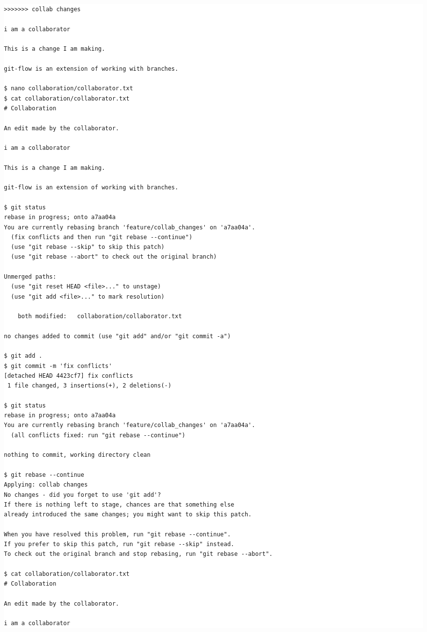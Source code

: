 ```
>>>>>>> collab changes
 
i am a collaborator
 
This is a change I am making.
 
git-flow is an extension of working with branches.
  
$ nano collaboration/collaborator.txt
$ cat collaboration/collaborator.txt
# Collaboration
 
An edit made by the collaborator.
 
i am a collaborator
 
This is a change I am making.
 
git-flow is an extension of working with branches. 
 
$ git status
rebase in progress; onto a7aa04a
You are currently rebasing branch 'feature/collab_changes' on 'a7aa04a'.
  (fix conflicts and then run "git rebase --continue")
  (use "git rebase --skip" to skip this patch)
  (use "git rebase --abort" to check out the original branch)
 
Unmerged paths:
  (use "git reset HEAD <file>..." to unstage)
  (use "git add <file>..." to mark resolution)
 
    both modified:   collaboration/collaborator.txt
 
no changes added to commit (use "git add" and/or "git commit -a")

$ git add .
$ git commit -m 'fix conflicts'
[detached HEAD 4423cf7] fix conflicts
 1 file changed, 3 insertions(+), 2 deletions(-)

$ git status
rebase in progress; onto a7aa04a
You are currently rebasing branch 'feature/collab_changes' on 'a7aa04a'.
  (all conflicts fixed: run "git rebase --continue")
 
nothing to commit, working directory clean

$ git rebase --continue
Applying: collab changes
No changes - did you forget to use 'git add'?
If there is nothing left to stage, chances are that something else
already introduced the same changes; you might want to skip this patch.
 
When you have resolved this problem, run "git rebase --continue".
If you prefer to skip this patch, run "git rebase --skip" instead.
To check out the original branch and stop rebasing, run "git rebase --abort".
 
$ cat collaboration/collaborator.txt
# Collaboration
 
An edit made by the collaborator.
 
i am a collaborator
```